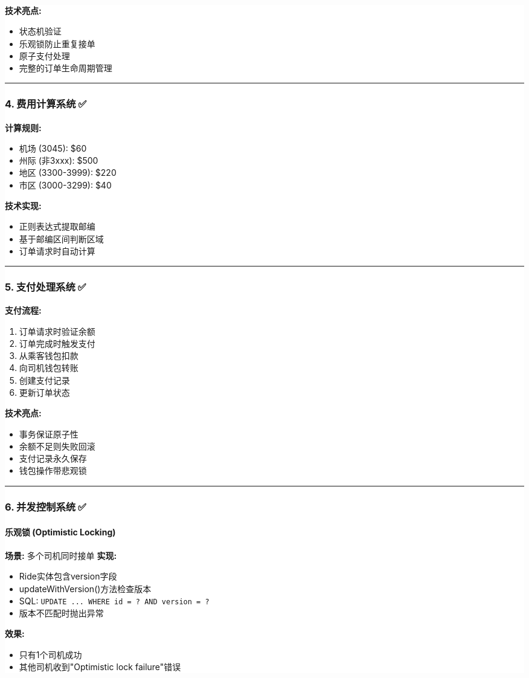 **技术亮点:**
- 状态机验证
- 乐观锁防止重复接单
- 原子支付处理
- 完整的订单生命周期管理

---

### 4. 费用计算系统 ✅
**计算规则:**
- 机场 (3045): $60
- 州际 (非3xxx): $500
- 地区 (3300-3999): $220
- 市区 (3000-3299): $40

**技术实现:**
- 正则表达式提取邮编
- 基于邮编区间判断区域
- 订单请求时自动计算

---

### 5. 支付处理系统 ✅
**支付流程:**
1. 订单请求时验证余额
2. 订单完成时触发支付
3. 从乘客钱包扣款
4. 向司机钱包转账
5. 创建支付记录
6. 更新订单状态

**技术亮点:**
- 事务保证原子性
- 余额不足则失败回滚
- 支付记录永久保存
- 钱包操作带悲观锁

---

### 6. 并发控制系统 ✅

#### 乐观锁 (Optimistic Locking)
**场景:** 多个司机同时接单
**实现:**
- Ride实体包含version字段
- updateWithVersion()方法检查版本
- SQL: `UPDATE ... WHERE id = ? AND version = ?`
- 版本不匹配时抛出异常

**效果:**
- 只有1个司机成功
- 其他司机收到"Optimistic lock failure"错误
